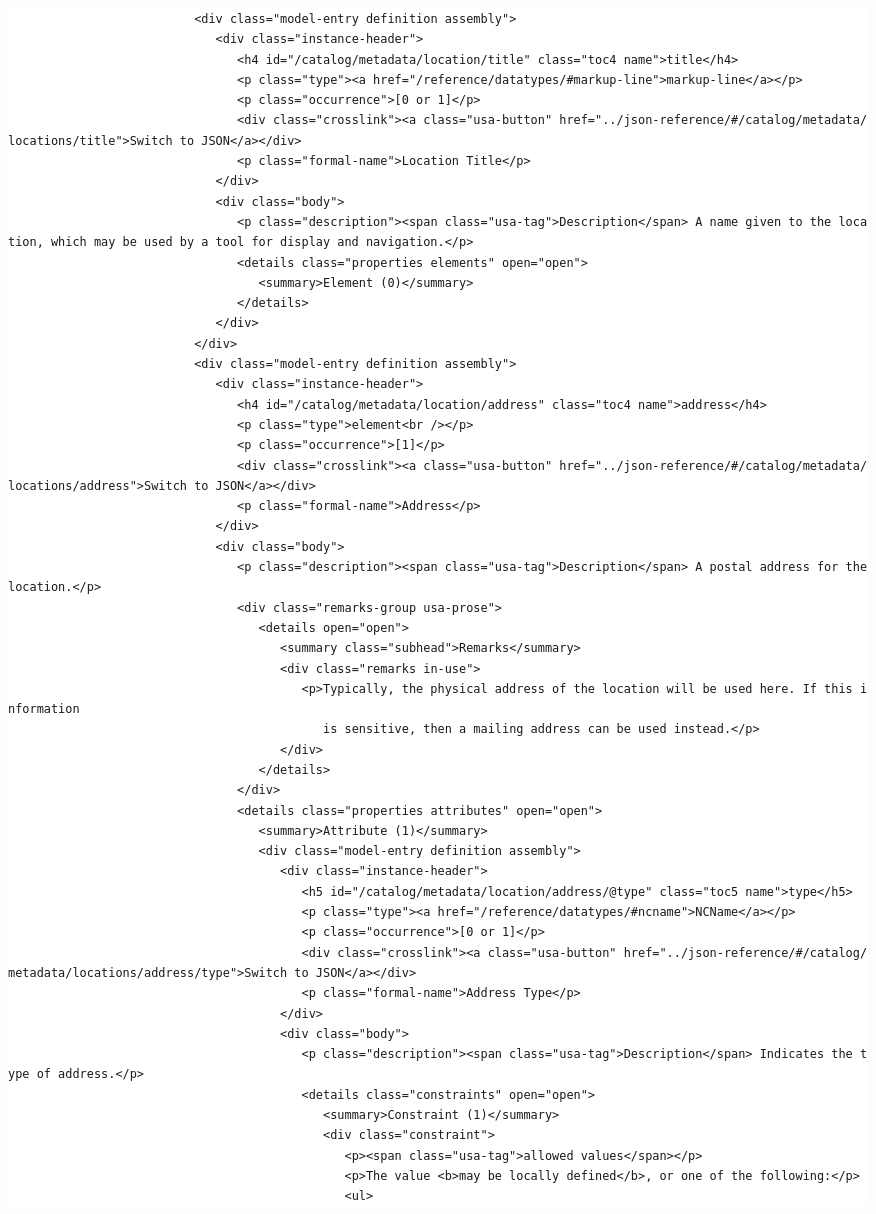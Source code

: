                               <div class="model-entry definition assembly">
                                 <div class="instance-header">
                                    <h4 id="/catalog/metadata/location/title" class="toc4 name">title</h4>
                                    <p class="type"><a href="/reference/datatypes/#markup-line">markup-line</a></p>
                                    <p class="occurrence">[0 or 1]</p>
                                    <div class="crosslink"><a class="usa-button" href="../json-reference/#/catalog/metadata/locations/title">Switch to JSON</a></div>
                                    <p class="formal-name">Location Title</p>
                                 </div>
                                 <div class="body">
                                    <p class="description"><span class="usa-tag">Description</span> A name given to the location, which may be used by a tool for display and navigation.</p>
                                    <details class="properties elements" open="open">
                                       <summary>Element (0)</summary>
                                    </details>
                                 </div>
                              </div>
                              <div class="model-entry definition assembly">
                                 <div class="instance-header">
                                    <h4 id="/catalog/metadata/location/address" class="toc4 name">address</h4>
                                    <p class="type">element<br /></p>
                                    <p class="occurrence">[1]</p>
                                    <div class="crosslink"><a class="usa-button" href="../json-reference/#/catalog/metadata/locations/address">Switch to JSON</a></div>
                                    <p class="formal-name">Address</p>
                                 </div>
                                 <div class="body">
                                    <p class="description"><span class="usa-tag">Description</span> A postal address for the location.</p>
                                    <div class="remarks-group usa-prose">
                                       <details open="open">
                                          <summary class="subhead">Remarks</summary>
                                          <div class="remarks in-use">
                                             <p>Typically, the physical address of the location will be used here. If this information
                                                is sensitive, then a mailing address can be used instead.</p>
                                          </div>
                                       </details>
                                    </div>
                                    <details class="properties attributes" open="open">
                                       <summary>Attribute (1)</summary>
                                       <div class="model-entry definition assembly">
                                          <div class="instance-header">
                                             <h5 id="/catalog/metadata/location/address/@type" class="toc5 name">type</h5>
                                             <p class="type"><a href="/reference/datatypes/#ncname">NCName</a></p>
                                             <p class="occurrence">[0 or 1]</p>
                                             <div class="crosslink"><a class="usa-button" href="../json-reference/#/catalog/metadata/locations/address/type">Switch to JSON</a></div>
                                             <p class="formal-name">Address Type</p>
                                          </div>
                                          <div class="body">
                                             <p class="description"><span class="usa-tag">Description</span> Indicates the type of address.</p>
                                             <details class="constraints" open="open">
                                                <summary>Constraint (1)</summary>
                                                <div class="constraint">
                                                   <p><span class="usa-tag">allowed values</span></p>
                                                   <p>The value <b>may be locally defined</b>, or one of the following:</p>
                                                   <ul>
                                                      